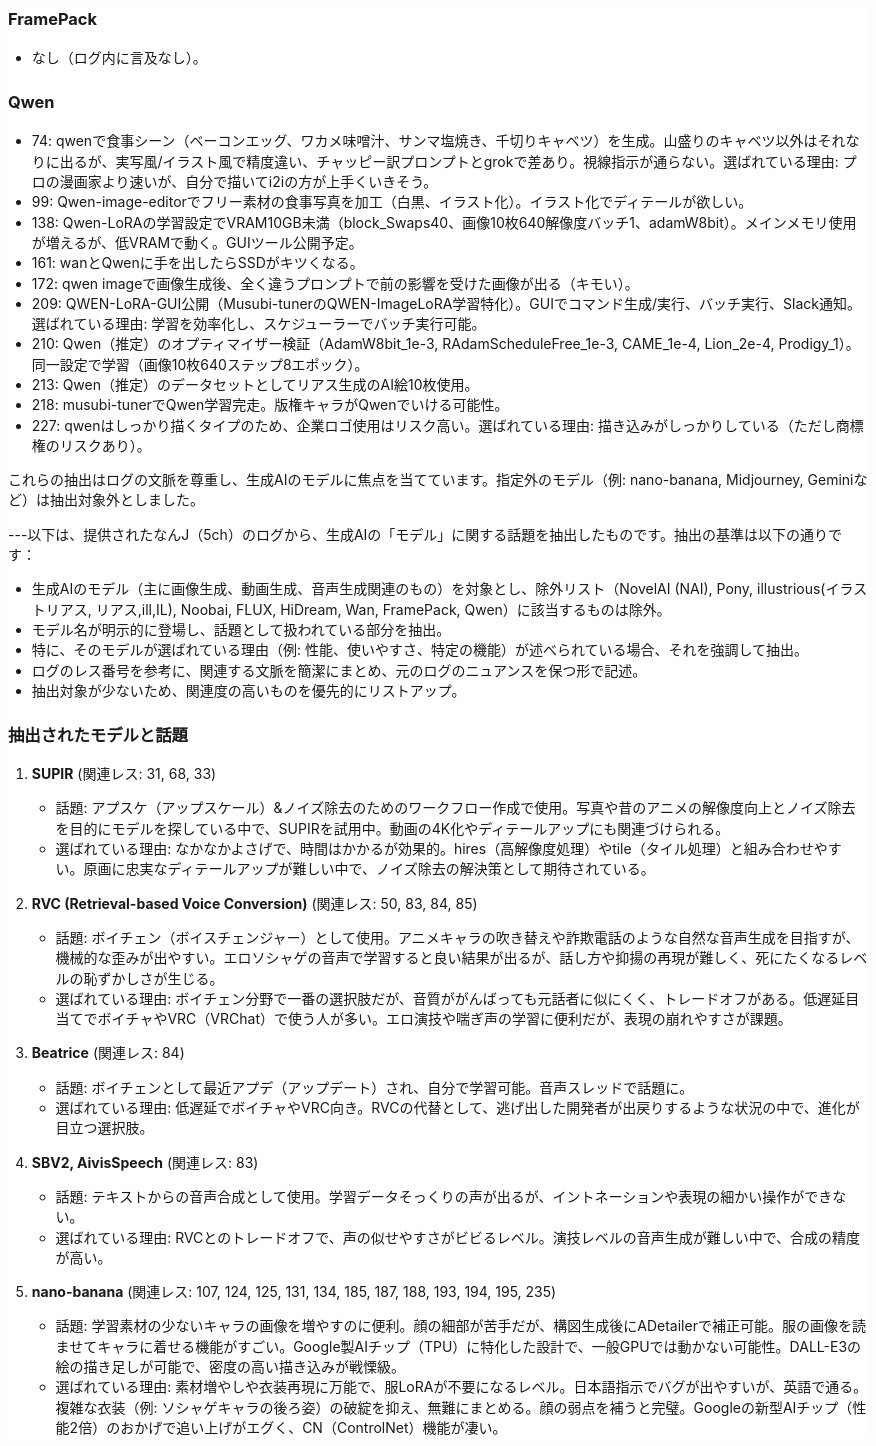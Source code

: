 ### FramePack
- なし（ログ内に言及なし）。

### Qwen
- 74: qwenで食事シーン（ベーコンエッグ、ワカメ味噌汁、サンマ塩焼き、千切りキャベツ）を生成。山盛りのキャベツ以外はそれなりに出るが、実写風/イラスト風で精度違い、チャッピー訳プロンプトとgrokで差あり。視線指示が通らない。選ばれている理由: プロの漫画家より速いが、自分で描いてi2iの方が上手くいきそう。
- 99: Qwen-image-editorでフリー素材の食事写真を加工（白黒、イラスト化）。イラスト化でディテールが欲しい。
- 138: Qwen-LoRAの学習設定でVRAM10GB未満（block_Swaps40、画像10枚640解像度バッチ1、adamW8bit）。メインメモリ使用が増えるが、低VRAMで動く。GUIツール公開予定。
- 161: wanとQwenに手を出したらSSDがキツくなる。
- 172: qwen imageで画像生成後、全く違うプロンプトで前の影響を受けた画像が出る（キモい）。
- 209: QWEN-LoRA-GUI公開（Musubi-tunerのQWEN-ImageLoRA学習特化）。GUIでコマンド生成/実行、バッチ実行、Slack通知。選ばれている理由: 学習を効率化し、スケジューラーでバッチ実行可能。
- 210: Qwen（推定）のオプティマイザー検証（AdamW8bit_1e-3, RAdamScheduleFree_1e-3, CAME_1e-4, Lion_2e-4, Prodigy_1）。同一設定で学習（画像10枚640ステップ8エポック）。
- 213: Qwen（推定）のデータセットとしてリアス生成のAI絵10枚使用。
- 218: musubi-tunerでQwen学習完走。版権キャラがQwenでいける可能性。
- 227: qwenはしっかり描くタイプのため、企業ロゴ使用はリスク高い。選ばれている理由: 描き込みがしっかりしている（ただし商標権のリスクあり）。

これらの抽出はログの文脈を尊重し、生成AIのモデルに焦点を当てています。指定外のモデル（例: nano-banana, Midjourney, Geminiなど）は抽出対象外としました。

---以下は、提供されたなんJ（5ch）のログから、生成AIの「モデル」に関する話題を抽出したものです。抽出の基準は以下の通りです：

- 生成AIのモデル（主に画像生成、動画生成、音声生成関連のもの）を対象とし、除外リスト（NovelAI (NAI), Pony, illustrious(イラストリアス, リアス,ill,IL), Noobai, FLUX, HiDream, Wan, FramePack, Qwen）に該当するものは除外。
- モデル名が明示的に登場し、話題として扱われている部分を抽出。
- 特に、そのモデルが選ばれている理由（例: 性能、使いやすさ、特定の機能）が述べられている場合、それを強調して抽出。
- ログのレス番号を参考に、関連する文脈を簡潔にまとめ、元のログのニュアンスを保つ形で記述。
- 抽出対象が少ないため、関連度の高いものを優先的にリストアップ。

### 抽出されたモデルと話題
1. **SUPIR** (関連レス: 31, 68, 33)
   - 話題: アプスケ（アップスケール）&ノイズ除去のためのワークフロー作成で使用。写真や昔のアニメの解像度向上とノイズ除去を目的にモデルを探している中で、SUPIRを試用中。動画の4K化やディテールアップにも関連づけられる。
   - 選ばれている理由: なかなかよさげで、時間はかかるが効果的。hires（高解像度処理）やtile（タイル処理）と組み合わせやすい。原画に忠実なディテールアップが難しい中で、ノイズ除去の解決策として期待されている。

2. **RVC (Retrieval-based Voice Conversion)** (関連レス: 50, 83, 84, 85)
   - 話題: ボイチェン（ボイスチェンジャー）として使用。アニメキャラの吹き替えや詐欺電話のような自然な音声生成を目指すが、機械的な歪みが出やすい。エロソシャゲの音声で学習すると良い結果が出るが、話し方や抑揚の再現が難しく、死にたくなるレベルの恥ずかしさが生じる。
   - 選ばれている理由: ボイチェン分野で一番の選択肢だが、音質ががんばっても元話者に似にくく、トレードオフがある。低遅延目当てでボイチャやVRC（VRChat）で使う人が多い。エロ演技や喘ぎ声の学習に便利だが、表現の崩れやすさが課題。

3. **Beatrice** (関連レス: 84)
   - 話題: ボイチェンとして最近アプデ（アップデート）され、自分で学習可能。音声スレッドで話題に。
   - 選ばれている理由: 低遅延でボイチャやVRC向き。RVCの代替として、逃げ出した開発者が出戻りするような状況の中で、進化が目立つ選択肢。

4. **SBV2, AivisSpeech** (関連レス: 83)
   - 話題: テキストからの音声合成として使用。学習データそっくりの声が出るが、イントネーションや表現の細かい操作ができない。
   - 選ばれている理由: RVCとのトレードオフで、声の似せやすさがビビるレベル。演技レベルの音声生成が難しい中で、合成の精度が高い。

5. **nano-banana** (関連レス: 107, 124, 125, 131, 134, 185, 187, 188, 193, 194, 195, 235)
   - 話題: 学習素材の少ないキャラの画像を増やすのに便利。顔の細部が苦手だが、構図生成後にADetailerで補正可能。服の画像を読ませてキャラに着せる機能がすごい。Google製AIチップ（TPU）に特化した設計で、一般GPUでは動かない可能性。DALL-E3の絵の描き足しが可能で、密度の高い描き込みが戦慄級。
   - 選ばれている理由: 素材増やしや衣装再現に万能で、服LoRAが不要になるレベル。日本語指示でバグが出やすいが、英語で通る。複雑な衣装（例: ソシャゲキャラの後ろ姿）の破綻を抑え、無難にまとめる。顔の弱点を補うと完璧。Googleの新型AIチップ（性能2倍）のおかげで追い上げがエグく、CN（ControlNet）機能が凄い。
